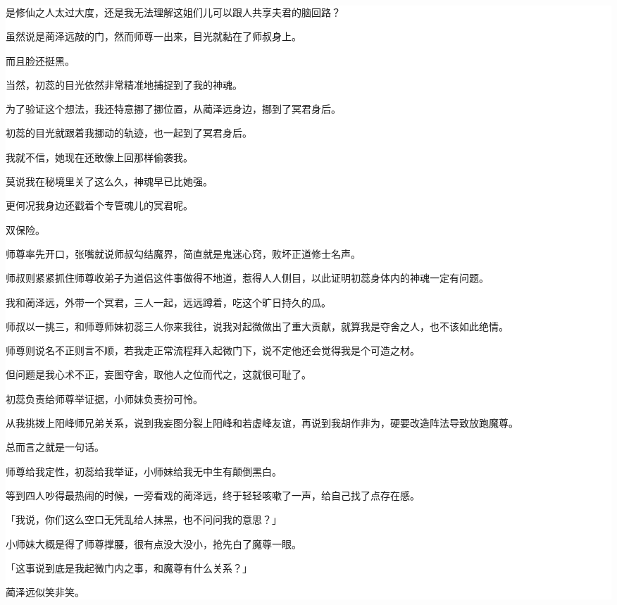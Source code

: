 是修仙之人太过大度，还是我无法理解这姐们儿可以跟人共享夫君的脑回路？


虽然说是蔺泽远敲的门，然而师尊一出来，目光就黏在了师叔身上。


而且脸还挺黑。


当然，初蕊的目光依然非常精准地捕捉到了我的神魂。


为了验证这个想法，我还特意挪了挪位置，从蔺泽远身边，挪到了冥君身后。


初蕊的目光就跟着我挪动的轨迹，也一起到了冥君身后。


我就不信，她现在还敢像上回那样偷袭我。


莫说我在秘境里关了这么久，神魂早已比她强。


更何况我身边还戳着个专管魂儿的冥君呢。


双保险。


师尊率先开口，张嘴就说师叔勾结魔界，简直就是鬼迷心窍，败坏正道修士名声。


师叔则紧紧抓住师尊收弟子为道侣这件事做得不地道，惹得人人侧目，以此证明初蕊身体内的神魂一定有问题。


我和蔺泽远，外带一个冥君，三人一起，远远蹲着，吃这个旷日持久的瓜。


师叔以一挑三，和师尊师妹初蕊三人你来我往，说我对起微做出了重大贡献，就算我是夺舍之人，也不该如此绝情。


师尊则说名不正则言不顺，若我走正常流程拜入起微门下，说不定他还会觉得我是个可造之材。


但问题是我心术不正，妄图夺舍，取他人之位而代之，这就很可耻了。


初蕊负责给师尊举证据，小师妹负责扮可怜。


从我挑拨上阳峰师兄弟关系，说到我妄图分裂上阳峰和若虚峰友谊，再说到我胡作非为，硬要改造阵法导致放跑魔尊。


总而言之就是一句话。


师尊给我定性，初蕊给我举证，小师妹给我无中生有颠倒黑白。


等到四人吵得最热闹的时候，一旁看戏的蔺泽远，终于轻轻咳嗽了一声，给自己找了点存在感。


「我说，你们这么空口无凭乱给人抹黑，也不问问我的意思？」


小师妹大概是得了师尊撑腰，很有点没大没小，抢先白了魔尊一眼。


「这事说到底是我起微门内之事，和魔尊有什么关系？」


蔺泽远似笑非笑。
